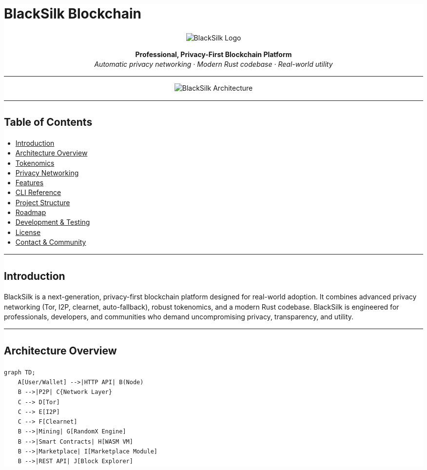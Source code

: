 # BlackSilk Blockchain

<p align="center">
  <img src="https://raw.githubusercontent.com/blacksilk-org/BlackSilk-Blockchain/main/docs/assets/blacksilk-logo.svg" alt="BlackSilk Logo" width="180"/>
</p>

<p align="center">
  <b>Professional, Privacy-First Blockchain Platform</b><br>
  <i>Automatic privacy networking · Modern Rust codebase · Real-world utility</i>
</p>

---

<p align="center">
  <img src="https://raw.githubusercontent.com/blacksilk-org/BlackSilk-Blockchain/main/docs/assets/architecture-diagram.svg" alt="BlackSilk Architecture" width="700"/>
</p>

---

## Table of Contents
- [Introduction](#introduction)
- [Architecture Overview](#architecture-overview)
- [Tokenomics](#tokenomics)
- [Privacy Networking](#privacy-networking)
- [Features](#features)
- [CLI Reference](#cli-reference)
- [Project Structure](#project-structure)
- [Roadmap](#roadmap)
- [Development & Testing](#development--testing)
- [License](#license)
- [Contact & Community](#contact--community)

---

## Introduction
BlackSilk is a next-generation, privacy-first blockchain platform designed for real-world adoption. It combines advanced privacy networking (Tor, I2P, clearnet, auto-fallback), robust tokenomics, and a modern Rust codebase. BlackSilk is engineered for professionals, developers, and communities who demand uncompromising privacy, transparency, and utility.

---

## Architecture Overview

```mermaid
graph TD;
    A[User/Wallet] -->|HTTP API| B(Node)
    B -->|P2P| C{Network Layer}
    C --> D[Tor]
    C --> E[I2P]
    C --> F[Clearnet]
    B -->|Mining| G[RandomX Engine]
    B -->|Smart Contracts| H[WASM VM]
    B -->|Marketplace| I[Marketplace Module]
    B -->|REST API| J[Block Explorer]
```
